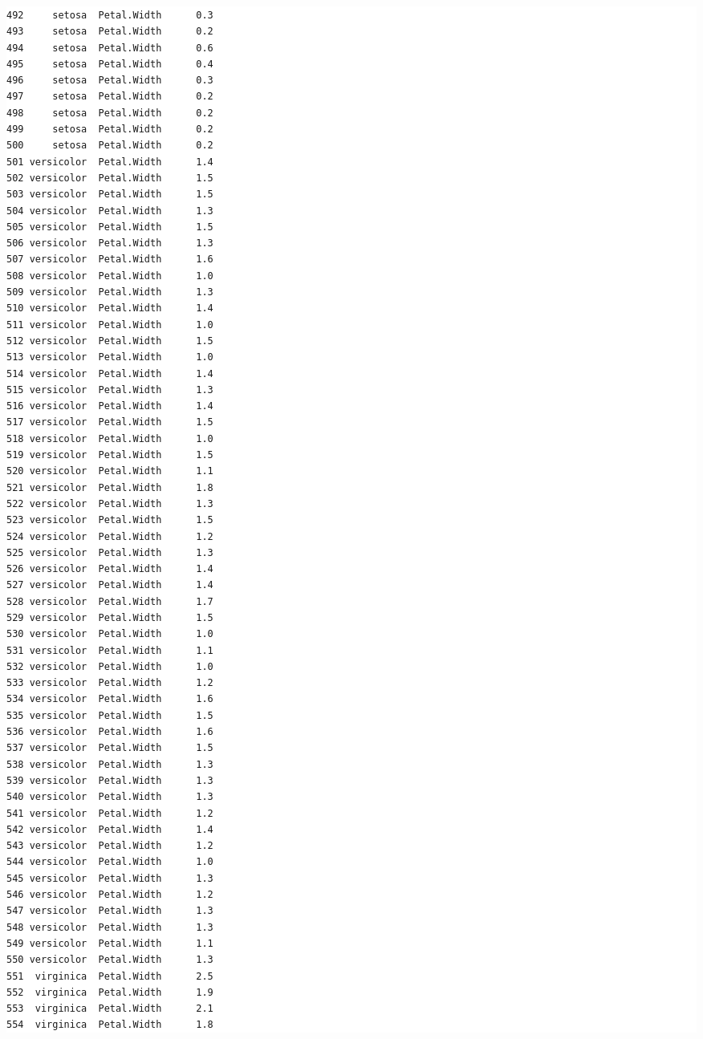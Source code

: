 ```
492     setosa  Petal.Width      0.3
493     setosa  Petal.Width      0.2
494     setosa  Petal.Width      0.6
495     setosa  Petal.Width      0.4
496     setosa  Petal.Width      0.3
497     setosa  Petal.Width      0.2
498     setosa  Petal.Width      0.2
499     setosa  Petal.Width      0.2
500     setosa  Petal.Width      0.2
501 versicolor  Petal.Width      1.4
502 versicolor  Petal.Width      1.5
503 versicolor  Petal.Width      1.5
504 versicolor  Petal.Width      1.3
505 versicolor  Petal.Width      1.5
506 versicolor  Petal.Width      1.3
507 versicolor  Petal.Width      1.6
508 versicolor  Petal.Width      1.0
509 versicolor  Petal.Width      1.3
510 versicolor  Petal.Width      1.4
511 versicolor  Petal.Width      1.0
512 versicolor  Petal.Width      1.5
513 versicolor  Petal.Width      1.0
514 versicolor  Petal.Width      1.4
515 versicolor  Petal.Width      1.3
516 versicolor  Petal.Width      1.4
517 versicolor  Petal.Width      1.5
518 versicolor  Petal.Width      1.0
519 versicolor  Petal.Width      1.5
520 versicolor  Petal.Width      1.1
521 versicolor  Petal.Width      1.8
522 versicolor  Petal.Width      1.3
523 versicolor  Petal.Width      1.5
524 versicolor  Petal.Width      1.2
525 versicolor  Petal.Width      1.3
526 versicolor  Petal.Width      1.4
527 versicolor  Petal.Width      1.4
528 versicolor  Petal.Width      1.7
529 versicolor  Petal.Width      1.5
530 versicolor  Petal.Width      1.0
531 versicolor  Petal.Width      1.1
532 versicolor  Petal.Width      1.0
533 versicolor  Petal.Width      1.2
534 versicolor  Petal.Width      1.6
535 versicolor  Petal.Width      1.5
536 versicolor  Petal.Width      1.6
537 versicolor  Petal.Width      1.5
538 versicolor  Petal.Width      1.3
539 versicolor  Petal.Width      1.3
540 versicolor  Petal.Width      1.3
541 versicolor  Petal.Width      1.2
542 versicolor  Petal.Width      1.4
543 versicolor  Petal.Width      1.2
544 versicolor  Petal.Width      1.0
545 versicolor  Petal.Width      1.3
546 versicolor  Petal.Width      1.2
547 versicolor  Petal.Width      1.3
548 versicolor  Petal.Width      1.3
549 versicolor  Petal.Width      1.1
550 versicolor  Petal.Width      1.3
551  virginica  Petal.Width      2.5
552  virginica  Petal.Width      1.9
553  virginica  Petal.Width      2.1
554  virginica  Petal.Width      1.8
```